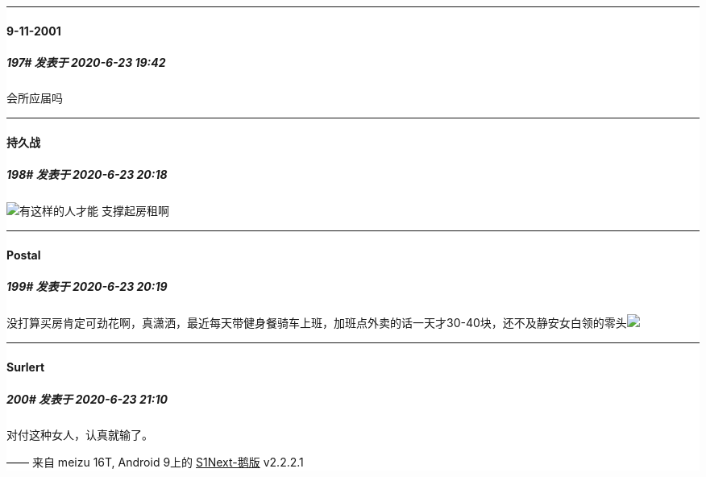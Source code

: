 





-----

####  9-11-2001  
##### 197#       发表于 2020-6-23 19:42




会所应届吗







-----

####  持久战  
##### 198#       发表于 2020-6-23 20:18



<img src="https://static.saraba1st.com/image/smiley/face2017/087.gif" referrerpolicy="no-referrer">有这样的人才能 支撑起房租啊







-----

####  Postal  
##### 199#       发表于 2020-6-23 20:19




没打算买房肯定可劲花啊，真潇洒，最近每天带健身餐骑车上班，加班点外卖的话一天才30-40块，还不及静安女白领的零头<img src="https://static.saraba1st.com/image/smiley/face2017/068.png" referrerpolicy="no-referrer">







-----

####  Surlert  
##### 200#       发表于 2020-6-23 21:10




对付这种女人，认真就输了。

—— 来自 meizu 16T, Android 9上的 [S1Next-鹅版](https://github.com/ykrank/S1-Next/releases) v2.2.2.1





